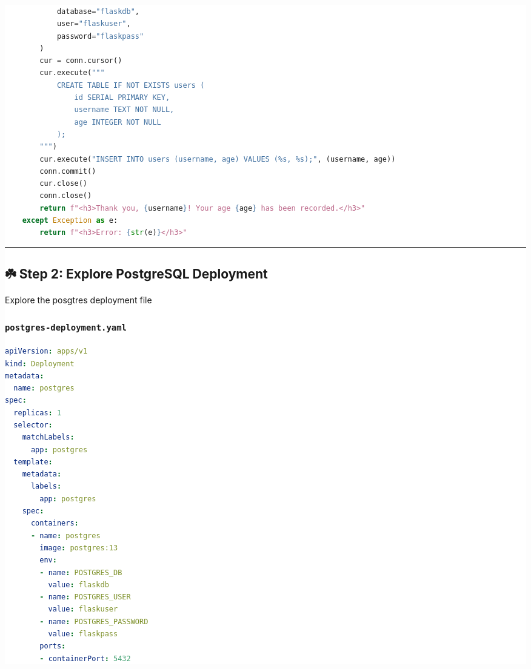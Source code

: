 ```python
            database="flaskdb",
            user="flaskuser",
            password="flaskpass"
        )
        cur = conn.cursor()
        cur.execute("""
            CREATE TABLE IF NOT EXISTS users (
                id SERIAL PRIMARY KEY,
                username TEXT NOT NULL,
                age INTEGER NOT NULL
            );
        """)
        cur.execute("INSERT INTO users (username, age) VALUES (%s, %s);", (username, age))
        conn.commit()
        cur.close()
        conn.close()
        return f"<h3>Thank you, {username}! Your age {age} has been recorded.</h3>"
    except Exception as e:
        return f"<h3>Error: {str(e)}</h3>"
```

---

## ☘️ Step 2: Explore PostgreSQL Deployment 

Explore the posgtres deployment file 

### `postgres-deployment.yaml`

```yaml
apiVersion: apps/v1
kind: Deployment
metadata:
  name: postgres
spec:
  replicas: 1
  selector:
    matchLabels:
      app: postgres
  template:
    metadata:
      labels:
        app: postgres
    spec:
      containers:
      - name: postgres
        image: postgres:13
        env:
        - name: POSTGRES_DB
          value: flaskdb
        - name: POSTGRES_USER
          value: flaskuser
        - name: POSTGRES_PASSWORD
          value: flaskpass
        ports:
        - containerPort: 5432
  ```
